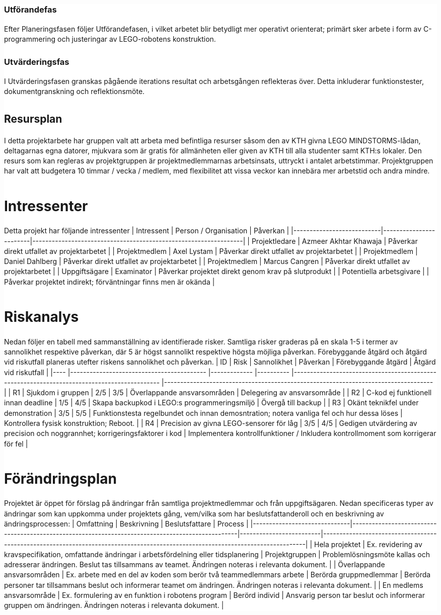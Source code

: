 ### Utförandefas
Efter Planeringsfasen följer Utförandefasen, i vilket arbetet blir betydligt mer operativt orienterat; primärt sker arbete i form av C-programmering och justeringar av LEGO-robotens konstruktion.

### Utvärderingsfas
I Utvärderingsfasen granskas pågående iterations resultat och arbetsgången reflekteras över. Detta inkluderar funktionstester, dokumentgranskning och reflektionsmöte.

## Resursplan
I detta projektarbete har gruppen valt att arbeta med befintliga resurser såsom den av KTH givna LEGO MINDSTORMS-lådan, deltagarnas egna datorer, mjukvara som är gratis för allmänheten eller given av KTH till alla studenter samt KTH:s lokaler.
Den resurs som kan regleras av projektgruppen är projektmedlemmarnas arbetsinsats, uttryckt i antalet arbetstimmar. Projektgruppen har valt att budgetera 10 timmar / vecka / medlem, med flexibilitet att vissa veckor kan innebära mer arbetstid och andra mindre. 

# Intressenter
Detta projekt har följande intressenter
| Intressent                | Person / Organisation  | Påverkan                                                        |
|---------------------------|------------------------|-----------------------------------------------------------------|
| Projektledare             | Azmeer Akhtar Khawaja  | Påverkar direkt utfallet av projektarbetet                      |
| Projektmedlem             | Axel Lystam            | Påverkar direkt utfallet av projektarbetet                      |
| Projektmedlem             | Daniel Dahlberg        | Påverkar direkt utfallet av projektarbetet                      |
| Projektmedlem             | Marcus Cangren         | Påverkar direkt utfallet av projektarbetet                      |
| Uppgiftsägare             | Examinator             | Påverkar projektet direkt genom krav på slutprodukt             |
| Potentiella arbetsgivare  |                        | Påverkar projektet indirekt; förväntningar finns men är okända  |

# Riskanalys
Nedan följer en tabell med sammanställning av identifierade risker. Samtliga risker graderas på en skala 1-5 i termer av sannolikhet respektive påverkan, där 5 är högst sannolikt respektive högsta möjliga påverkan. Förebyggande åtgärd och åtgärd vid riskutfall planeras utefter riskens sannolikhet och påverkan.
| ID 	| Risk                                     	| Sannolikhet 	| Påverkan 	| Förebyggande åtgärd                                                                        	| Åtgärd vid riskutfall                                                             	|
|----	|------------------------------------------	|-------------	|----------	|--------------------------------------------------------------------------------------------	|-----------------------------------------------------------------------------------	|
| R1 	| Sjukdom i gruppen                        	| 2/5         	| 3/5      	| Överlappande ansvarsområden                                                                	| Delegering av ansvarsområde                                                       	|
| R2 	| C-kod ej funktionell innan deadline      	| 1/5         	| 4/5      	| Skapa backupkod i LEGO:s programmeringsmiljö                                               	| Övergå till backup                                                                	|
| R3 	| Okänt teknikfel under demonstration      	| 3/5         	| 5/5      	| Funktionstesta regelbundet och innan demosntration; notera vanliga fel och hur dessa löses 	| Kontrollera fysisk konstruktion; Reboot.                                          	|
| R4 	| Precision av givna LEGO-sensorer för låg 	| 3/5         	| 4/5      	| Gedigen utvärdering av precision och noggrannhet; korrigeringsfaktorer i kod               	| Implementera kontrollfunktioner / Inkludera kontrollmoment som korrigerar för fel 	|

# Förändringsplan
Projektet är öppet för förslag på ändringar från samtliga projektmedlemmar och från uppgiftsägaren. Nedan specificeras typer av ändringar som kan uppkomma under projektets gång, vem/vilka som har beslutsfattanderoll och en beskrivning av ändringsprocessen:
| Omfattning                   | Beskrivning                                                                                      | Beslutsfattare          | Process                                                                                                                        |
|------------------------------|--------------------------------------------------------------------------------------------------|-------------------------|--------------------------------------------------------------------------------------------------------------------------------|
| Hela projektet               | Ex. revidering av kravspecifikation, omfattande ändringar i arbetsfördelning eller tidsplanering | Projektgruppen          | Problemlösningsmöte kallas och adresserar ändringen. Beslut tas tillsammans av teamet. Ändringen noteras i relevanta dokument. |
| Överlappande ansvarsområden  | Ex. arbete med en del av koden som berör två teammedlemmars arbete                               | Berörda gruppmedlemmar  | Berörda personer tar tillsammans beslut och informerar teamet om ändringen. Ändringen noteras i relevanta dokument.            |
| En medlems ansvarsområde     | Ex. formulering av en funktion i robotens program                                                | Berörd individ          | Ansvarig person tar beslut och informerar gruppen om ändringen. Ändringen noteras i relevanta dokument.                        |
